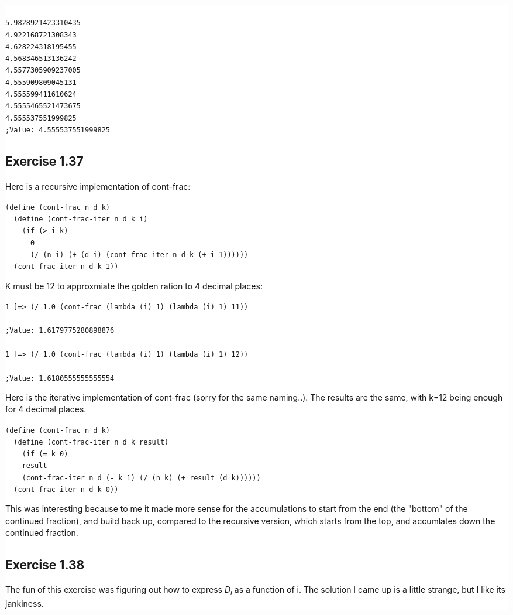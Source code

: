 ```

5.9828921423310435
4.922168721308343
4.628224318195455
4.568346513136242
4.5577305909237005
4.555909809045131
4.555599411610624
4.5555465521473675
4.555537551999825
;Value: 4.555537551999825
```

## Exercise  1.37
Here is a recursive implementation of cont-frac:
```
(define (cont-frac n d k)
  (define (cont-frac-iter n d k i)
    (if (> i k)
      0
      (/ (n i) (+ (d i) (cont-frac-iter n d k (+ i 1))))))
  (cont-frac-iter n d k 1))
```
K must be 12 to approxmiate the golden ration to 4 decimal places:
```
1 ]=> (/ 1.0 (cont-frac (lambda (i) 1) (lambda (i) 1) 11))

;Value: 1.6179775280898876

1 ]=> (/ 1.0 (cont-frac (lambda (i) 1) (lambda (i) 1) 12))

;Value: 1.6180555555555554
```

Here is the iterative implementation of cont-frac (sorry for the same naming..). The results are the same, with k=12 being enough for 4 decimal places.
```
(define (cont-frac n d k)
  (define (cont-frac-iter n d k result)
    (if (= k 0)
    result
    (cont-frac-iter n d (- k 1) (/ (n k) (+ result (d k))))))
  (cont-frac-iter n d k 0))
```
This was interesting because to me it made more sense for the accumulations to start from the end (the "bottom" of the continued fraction), and build back up, compared to the recursive version, which starts from the top, and accumlates down the continued fraction.

## Exercise 1.38
The fun of this exercise was figuring out how to express $D_{i}$ as a function of i. The solution I came up is a little strange, but I like its jankiness. 
